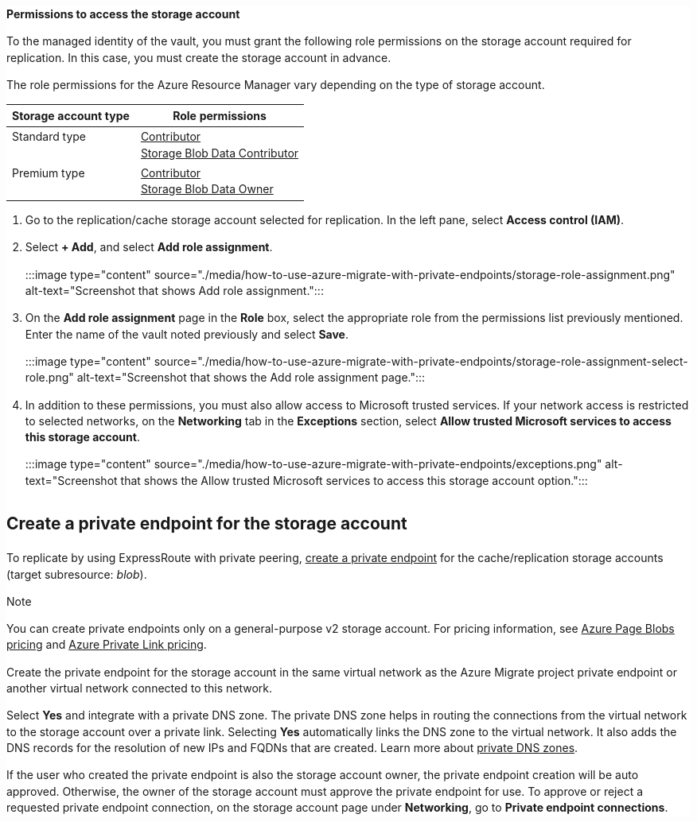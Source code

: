 **Permissions to access the storage account**

 To the managed identity of the vault, you must grant the following role permissions on the storage account required for replication. In this case, you must create the storage account in advance.

The role permissions for the Azure Resource Manager vary depending on the type of storage account.

|**Storage account type** | **Role permissions**|
|--- | ---|
|Standard type | [Contributor](../role-based-access-control/built-in-roles.md#contributor)<br>[Storage Blob Data Contributor](../role-based-access-control/built-in-roles.md#storage-blob-data-contributor)|
|Premium type | [Contributor](../role-based-access-control/built-in-roles.md#contributor)<br>[Storage Blob Data Owner](../role-based-access-control/built-in-roles.md#storage-blob-data-owner)

1. Go to the replication/cache storage account selected for replication. In the left pane, select **Access control (IAM)**.

1. Select **+ Add**, and select **Add role assignment**.

   :::image type="content" source="./media/how-to-use-azure-migrate-with-private-endpoints/storage-role-assignment.png" alt-text="Screenshot that shows Add role assignment.":::

1. On the **Add role assignment** page in the **Role** box, select the appropriate role from the permissions list previously mentioned. Enter the name of the vault noted previously and select **Save**.

    :::image type="content" source="./media/how-to-use-azure-migrate-with-private-endpoints/storage-role-assignment-select-role.png" alt-text="Screenshot that shows the Add role assignment page.":::

1. In addition to these permissions, you must also allow access to Microsoft trusted services. If your network access is restricted to selected networks, on the **Networking** tab in the **Exceptions** section, select **Allow trusted Microsoft services to access this storage account**.

   :::image type="content" source="./media/how-to-use-azure-migrate-with-private-endpoints/exceptions.png" alt-text="Screenshot that shows the Allow trusted Microsoft services to access this storage account option.":::

## Create a private endpoint for the storage account 

To replicate by using ExpressRoute with private peering, [create a private endpoint](../private-link/tutorial-private-endpoint-storage-portal.md#create-storage-account-with-a-private-endpoint) for the cache/replication storage accounts (target subresource: _blob_).

>[!Note]
> You can create private endpoints only on a general-purpose v2 storage account. For pricing information, see [Azure Page Blobs pricing](https://azure.microsoft.com/pricing/details/storage/page-blobs/) and [Azure Private Link pricing](https://azure.microsoft.com/pricing/details/private-link/).

Create the private endpoint for the storage account in the same virtual network as the Azure Migrate project private endpoint or another virtual network connected to this network.

Select **Yes** and integrate with a private DNS zone. The private DNS zone helps in routing the connections from the virtual network to the storage account over a private link. Selecting **Yes** automatically links the DNS zone to the virtual network. It also adds the DNS records for the resolution of new IPs and FQDNs that are created. Learn more about [private DNS zones](../dns/private-dns-overview.md).

If the user who created the private endpoint is also the storage account owner, the private endpoint creation will be auto approved. Otherwise, the owner of the storage account must approve the private endpoint for use. To approve or reject a requested private endpoint connection, on the storage account page under **Networking**, go to **Private endpoint connections**.
